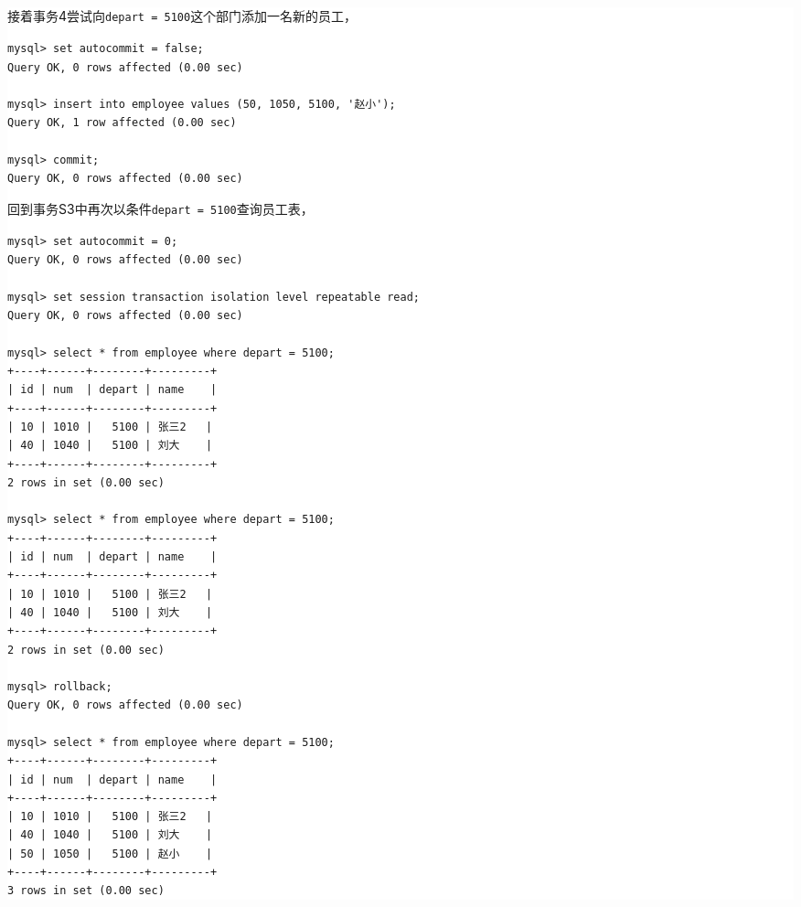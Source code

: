接着事务4尝试向`depart = 5100`这个部门添加一名新的员工，

```shell
mysql> set autocommit = false;
Query OK, 0 rows affected (0.00 sec)

mysql> insert into employee values (50, 1050, 5100, '赵小');
Query OK, 1 row affected (0.00 sec)

mysql> commit;
Query OK, 0 rows affected (0.00 sec)
```

回到事务S3中再次以条件`depart = 5100`查询员工表，

```shell
mysql> set autocommit = 0;
Query OK, 0 rows affected (0.00 sec)

mysql> set session transaction isolation level repeatable read;
Query OK, 0 rows affected (0.00 sec)

mysql> select * from employee where depart = 5100;
+----+------+--------+---------+
| id | num  | depart | name    |
+----+------+--------+---------+
| 10 | 1010 |   5100 | 张三2   |
| 40 | 1040 |   5100 | 刘大    |
+----+------+--------+---------+
2 rows in set (0.00 sec)

mysql> select * from employee where depart = 5100;
+----+------+--------+---------+
| id | num  | depart | name    |
+----+------+--------+---------+
| 10 | 1010 |   5100 | 张三2   |
| 40 | 1040 |   5100 | 刘大    |
+----+------+--------+---------+
2 rows in set (0.00 sec)

mysql> rollback;
Query OK, 0 rows affected (0.00 sec)

mysql> select * from employee where depart = 5100;
+----+------+--------+---------+
| id | num  | depart | name    |
+----+------+--------+---------+
| 10 | 1010 |   5100 | 张三2   |
| 40 | 1040 |   5100 | 刘大    |
| 50 | 1050 |   5100 | 赵小    |
+----+------+--------+---------+
3 rows in set (0.00 sec)
```
